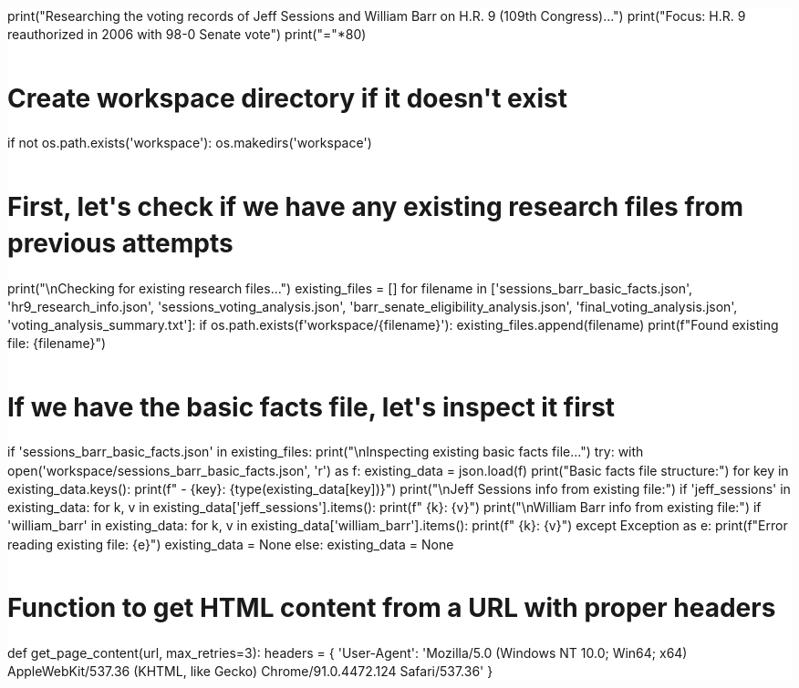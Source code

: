print("Researching the voting records of Jeff Sessions and William Barr on H.R. 9 (109th Congress)...")
print("Focus: H.R. 9 reauthorized in 2006 with 98-0 Senate vote")
print("="*80)

# Create workspace directory if it doesn't exist
if not os.path.exists('workspace'):
    os.makedirs('workspace')

# First, let's check if we have any existing research files from previous attempts
print("\nChecking for existing research files...")
existing_files = []
for filename in ['sessions_barr_basic_facts.json', 'hr9_research_info.json', 
                'sessions_voting_analysis.json', 'barr_senate_eligibility_analysis.json',
                'final_voting_analysis.json', 'voting_analysis_summary.txt']:
    if os.path.exists(f'workspace/{filename}'):
        existing_files.append(filename)
        print(f"Found existing file: {filename}")

# If we have the basic facts file, let's inspect it first
if 'sessions_barr_basic_facts.json' in existing_files:
    print("\nInspecting existing basic facts file...")
    try:
        with open('workspace/sessions_barr_basic_facts.json', 'r') as f:
            existing_data = json.load(f)
        print("Basic facts file structure:")
        for key in existing_data.keys():
            print(f"  - {key}: {type(existing_data[key])}")
        print("\nJeff Sessions info from existing file:")
        if 'jeff_sessions' in existing_data:
            for k, v in existing_data['jeff_sessions'].items():
                print(f"  {k}: {v}")
        print("\nWilliam Barr info from existing file:")
        if 'william_barr' in existing_data:
            for k, v in existing_data['william_barr'].items():
                print(f"  {k}: {v}")
    except Exception as e:
        print(f"Error reading existing file: {e}")
        existing_data = None
else:
    existing_data = None

# Function to get HTML content from a URL with proper headers
def get_page_content(url, max_retries=3):
    headers = {
        'User-Agent': 'Mozilla/5.0 (Windows NT 10.0; Win64; x64) AppleWebKit/537.36 (KHTML, like Gecko) Chrome/91.0.4472.124 Safari/537.36'
    }
    